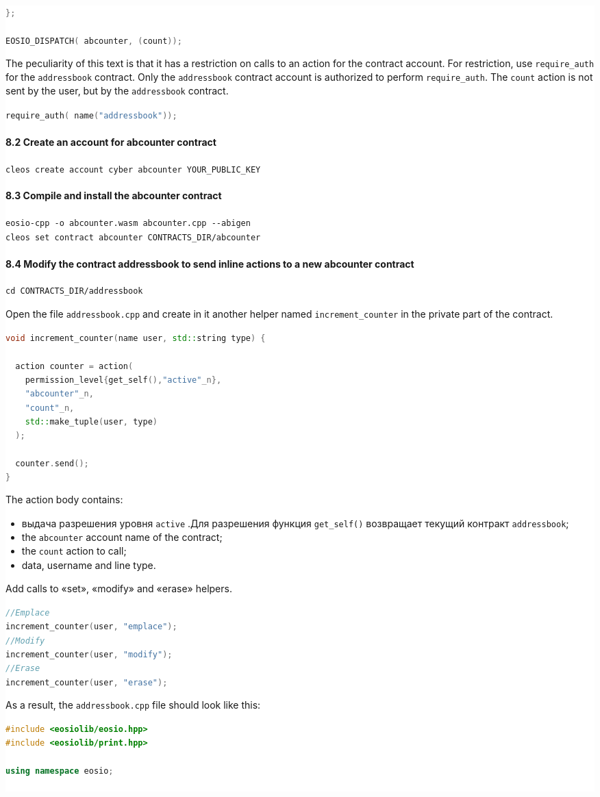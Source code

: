 ```cpp
};

EOSIO_DISPATCH( abcounter, (count));
```
The peculiarity of this text is that it has a restriction on calls to an action for the contract account. For restriction, use `require_auth` for the `addressbook` contract. Only the `addressbook` contract account is authorized to perform `require_auth`. The `count` action is not sent by the user, but by the `addressbook` contract. 
```cpp 
require_auth( name("addressbook"));
```

#### 8.2 Create an account for abcounter contract   
```
cleos create account cyber abcounter YOUR_PUBLIC_KEY
```

#### 8.3 Compile and install the abcounter contract   
```
eosio-cpp -o abcounter.wasm abcounter.cpp --abigen
cleos set contract abcounter CONTRACTS_DIR/abcounter
```

#### 8.4 Modify the contract addressbook to send inline actions to a new abcounter contract   
```
cd CONTRACTS_DIR/addressbook
```
Open the file `addressbook.cpp` and create in it another helper named `increment_counter` in the private part of the contract.
```cpp
void increment_counter(name user, std::string type) {
    
  action counter = action(
    permission_level{get_self(),"active"_n},
    "abcounter"_n,
    "count"_n,
    std::make_tuple(user, type)
  );

  counter.send();
}
```
The action body contains:
  * выдача разрешения уровня `active` .Для разрешения функция `get_self()` возвращает текущий контракт `addressbook`;  
  * the `abcounter` account name of the contract;  
  * the `count` action to call;  
  * data, username and line type.

Add calls to «set», «modify» and «erase» helpers.
```cpp
//Emplace
increment_counter(user, "emplace");
//Modify
increment_counter(user, "modify");
//Erase
increment_counter(user, "erase");
```
As a result, the `addressbook.cpp` file should look like this:
```cpp
#include <eosiolib/eosio.hpp>
#include <eosiolib/print.hpp>
 
using namespace eosio;
 
```